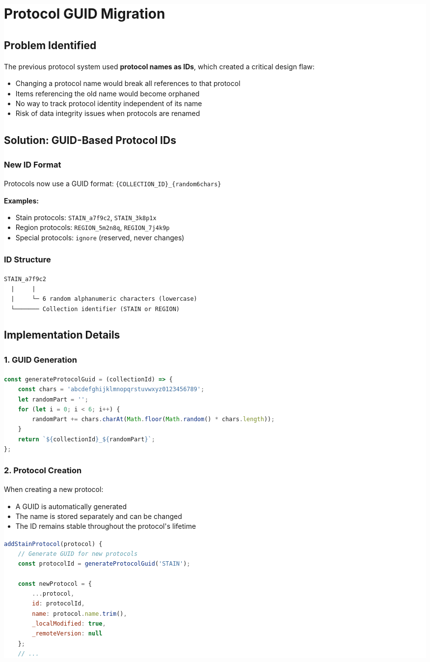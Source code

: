 # Protocol GUID Migration

## Problem Identified

The previous protocol system used **protocol names as IDs**, which created a critical design flaw:
- Changing a protocol name would break all references to that protocol
- Items referencing the old name would become orphaned
- No way to track protocol identity independent of its name
- Risk of data integrity issues when protocols are renamed

## Solution: GUID-Based Protocol IDs

### New ID Format
Protocols now use a GUID format: `{COLLECTION_ID}_{random6chars}`

**Examples:**
- Stain protocols: `STAIN_a7f9c2`, `STAIN_3k8p1x`
- Region protocols: `REGION_5m2n8q`, `REGION_7j4k9p`
- Special protocols: `ignore` (reserved, never changes)

### ID Structure
```
STAIN_a7f9c2
  |     |
  |     └─ 6 random alphanumeric characters (lowercase)
  └─────── Collection identifier (STAIN or REGION)
```

## Implementation Details

### 1. GUID Generation
```javascript
const generateProtocolGuid = (collectionId) => {
    const chars = 'abcdefghijklmnopqrstuvwxyz0123456789';
    let randomPart = '';
    for (let i = 0; i < 6; i++) {
        randomPart += chars.charAt(Math.floor(Math.random() * chars.length));
    }
    return `${collectionId}_${randomPart}`;
};
```

### 2. Protocol Creation
When creating a new protocol:
- A GUID is automatically generated
- The name is stored separately and can be changed
- The ID remains stable throughout the protocol's lifetime

```javascript
addStainProtocol(protocol) {
    // Generate GUID for new protocols
    const protocolId = generateProtocolGuid('STAIN');
    
    const newProtocol = {
        ...protocol,
        id: protocolId,
        name: protocol.name.trim(),
        _localModified: true,
        _remoteVersion: null
    };
    // ...
```